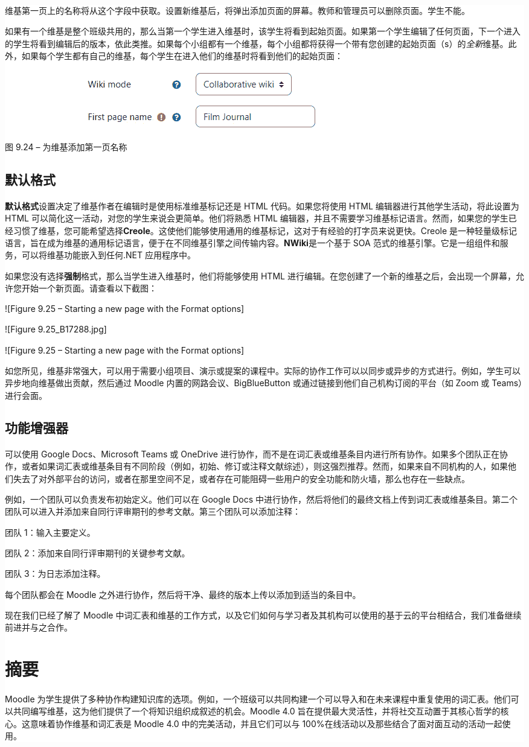 维基第一页上的名称将从这个字段中获取。设置新维基后，将弹出添加页面的屏幕。教师和管理员可以删除页面。学生不能。

如果有一个维基是整个班级共用的，那么当第一个学生进入维基时，该学生将看到起始页面。如果第一个学生编辑了任何页面，下一个进入的学生将看到编辑后的版本，依此类推。如果每个小组都有一个维基，每个小组都将获得一个带有您创建的起始页面（s）的*全新*维基。此外，如果每个学生都有自己的维基，每个学生在进入他们的维基时将看到他们的起始页面：

![图 9.24 – 为维基添加第一页名称](img/Figure_9.24_B17288.jpg)

图 9.24 – 为维基添加第一页名称

## 默认格式

**默认格式**设置决定了维基作者在编辑时是使用标准维基标记还是 HTML 代码。如果您将使用 HTML 编辑器进行其他学生活动，将此设置为 HTML 可以简化这一活动，对您的学生来说会更简单。他们将熟悉 HTML 编辑器，并且不需要学习维基标记语言。然而，如果您的学生已经习惯了维基，您可能希望选择**Creole**。这使他们能够使用通用的维基标记，这对于有经验的打字员来说更快。Creole 是一种轻量级标记语言，旨在成为维基的通用标记语言，便于在不同维基引擎之间传输内容。**NWiki**是一个基于 SOA 范式的维基引擎。它是一组组件和服务，可以将维基功能嵌入到任何.NET 应用程序中。

如果您没有选择**强制**格式，那么当学生进入维基时，他们将能够使用 HTML 进行编辑。在您创建了一个新的维基之后，会出现一个屏幕，允许您开始一个新页面。请查看以下截图：

![Figure 9.25 – Starting a new page with the Format options]

![Figure 9.25_B17288.jpg]

![Figure 9.25 – Starting a new page with the Format options]

如您所见，维基非常强大，可以用于需要小组项目、演示或提案的课程中。实际的协作工作可以以同步或异步的方式进行。例如，学生可以异步地向维基做出贡献，然后通过 Moodle 内置的网路会议、BigBlueButton 或通过链接到他们自己机构订阅的平台（如 Zoom 或 Teams）进行会面。

## 功能增强器

可以使用 Google Docs、Microsoft Teams 或 OneDrive 进行协作，而不是在词汇表或维基条目内进行所有协作。如果多个团队正在协作，或者如果词汇表或维基条目有不同阶段（例如，初始、修订或注释文献综述），则这强烈推荐。然而，如果来自不同机构的人，如果他们失去了对外部平台的访问，或者在那里空间不足，或者存在可能阻碍一些用户的安全功能和防火墙，那么也存在一些缺点。

例如，一个团队可以负责发布初始定义。他们可以在 Google Docs 中进行协作，然后将他们的最终文档上传到词汇表或维基条目。第二个团队可以进入并添加来自同行评审期刊的参考文献。第三个团队可以添加注释：

团队 1：输入主要定义。

团队 2：添加来自同行评审期刊的关键参考文献。

团队 3：为日志添加注释。

每个团队都会在 Moodle 之外进行协作，然后将干净、最终的版本上传以添加到适当的条目中。

现在我们已经了解了 Moodle 中词汇表和维基的工作方式，以及它们如何与学习者及其机构可以使用的基于云的平台相结合，我们准备继续前进并与之合作。

# 摘要

Moodle 为学生提供了多种协作构建知识库的选项。例如，一个班级可以共同构建一个可以导入和在未来课程中重复使用的词汇表。他们可以共同编写维基，这为他们提供了一个将知识组织成叙述的机会。Moodle 4.0 旨在提供最大灵活性，并将社交互动置于其核心哲学的核心。这意味着协作维基和词汇表是 Moodle 4.0 中的完美活动，并且它们可以与 100%在线活动以及那些结合了面对面互动的活动一起使用。

